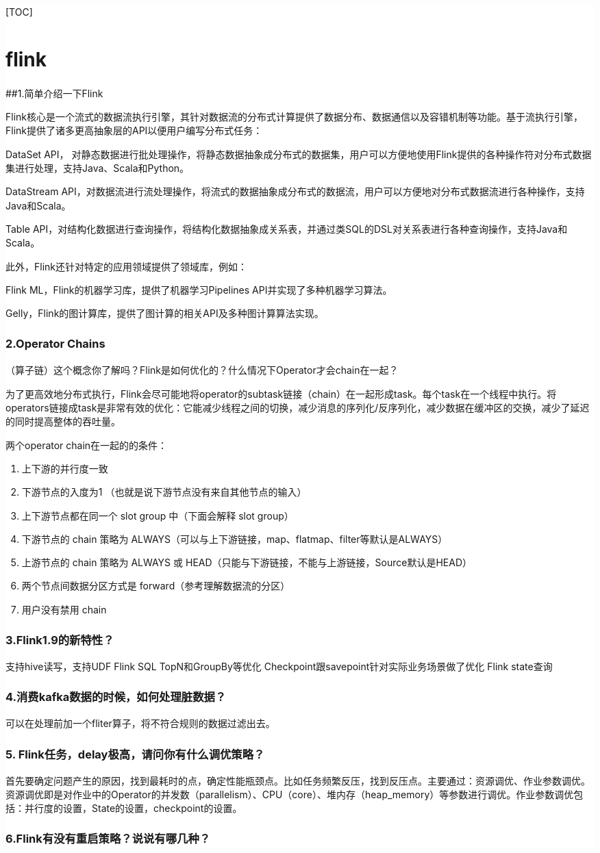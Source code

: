 [TOC]

# flink

##1.简单介绍一下Flink  

Flink核心是一个流式的数据流执行引擎，其针对数据流的分布式计算提供了数据分布、数据通信以及容错机制等功能。基于流执行引擎，Flink提供了诸多更高抽象层的API以便用户编写分布式任务：

DataSet API， 对静态数据进行批处理操作，将静态数据抽象成分布式的数据集，用户可以方便地使用Flink提供的各种操作符对分布式数据集进行处理，支持Java、Scala和Python。

DataStream API，对数据流进行流处理操作，将流式的数据抽象成分布式的数据流，用户可以方便地对分布式数据流进行各种操作，支持Java和Scala。

Table API，对结构化数据进行查询操作，将结构化数据抽象成关系表，并通过类SQL的DSL对关系表进行各种查询操作，支持Java和Scala。

此外，Flink还针对特定的应用领域提供了领域库，例如：

Flink ML，Flink的机器学习库，提供了机器学习Pipelines API并实现了多种机器学习算法。

Gelly，Flink的图计算库，提供了图计算的相关API及多种图计算算法实现。



###  2.Operator Chains

（算子链）这个概念你了解吗？Flink是如何优化的？什么情况下Operator才会chain在一起？

 为了更高效地分布式执行，Flink会尽可能地将operator的subtask链接（chain）在一起形成task。每个task在一个线程中执行。将operators链接成task是非常有效的优化：它能减少线程之间的切换，减少消息的序列化/反序列化，减少数据在缓冲区的交换，减少了延迟的同时提高整体的吞吐量。

两个operator chain在一起的的条件：

1. 上下游的并行度一致

2. 下游节点的入度为1 （也就是说下游节点没有来自其他节点的输入）

3. 上下游节点都在同一个 slot group 中（下面会解释 slot group）
4. 下游节点的 chain 策略为 ALWAYS（可以与上下游链接，map、flatmap、filter等默认是ALWAYS）
5. 上游节点的 chain 策略为 ALWAYS 或 HEAD（只能与下游链接，不能与上游链接，Source默认是HEAD）
6. 两个节点间数据分区方式是 forward（参考理解数据流的分区）
7. 用户没有禁用 chain

 ### 3.**Flink1.9的新特性？**

支持hive读写，支持UDF
Flink SQL TopN和GroupBy等优化
Checkpoint跟savepoint针对实际业务场景做了优化
Flink state查询

### 4.**消费kafka数据的时候，如何处理脏数据？**

可以在处理前加一个fliter算子，将不符合规则的数据过滤出去。

### 5. Flink任务，delay极高，请问你有什么调优策略？

 首先要确定问题产生的原因，找到最耗时的点，确定性能瓶颈点。比如任务频繁反压，找到反压点。主要通过：资源调优、作业参数调优。资源调优即是对作业中的Operator的并发数（parallelism）、CPU（core）、堆内存（heap_memory）等参数进行调优。作业参数调优包括：并行度的设置，State的设置，checkpoint的设置。

### 6.**Flink有没有重启策略？说说有哪几种？**
